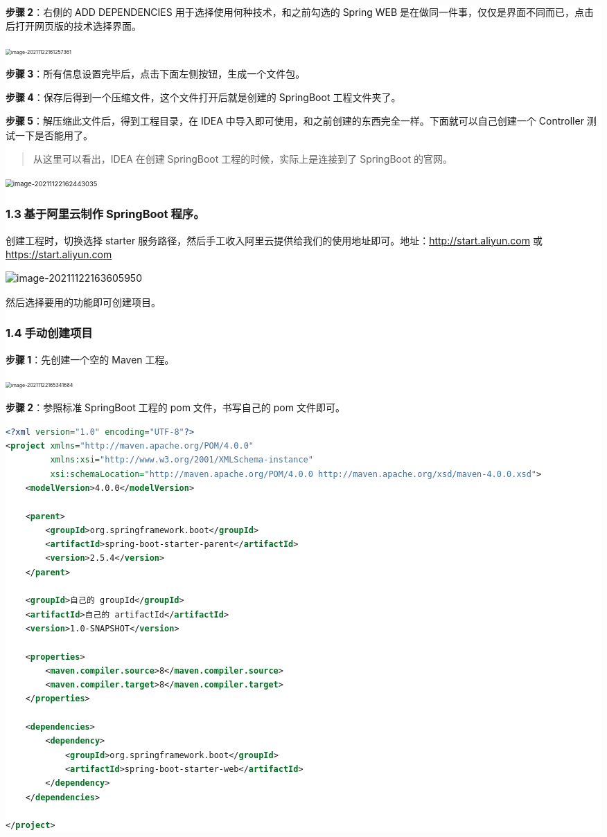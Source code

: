**步骤 2**：右侧的 ADD DEPENDENCIES 用于选择使用何种技术，和之前勾选的 Spring WEB 是在做同一件事，仅仅是界面不同而已，点击后打开网页版的技术选择界面。

<img src="https://xingqiu-tuchuang-1256524210.cos.ap-shanghai.myqcloud.com/8919/image-20211122161257361.png" alt="image-20211122161257361" style="zoom:50%;" />

**步骤 3**：所有信息设置完毕后，点击下面左侧按钮，生成一个文件包。

**步骤 4**：保存后得到一个压缩文件，这个文件打开后就是创建的 SpringBoot 工程文件夹了。

**步骤 5**：解压缩此文件后，得到工程目录，在 IDEA 中导入即可使用，和之前创建的东西完全一样。下面就可以自己创建一个 Controller 测试一下是否能用了。

> 从这里可以看出，IDEA 在创建 SpringBoot 工程的时候，实际上是连接到了 SpringBoot 的官网。

<img src="https://xingqiu-tuchuang-1256524210.cos.ap-shanghai.myqcloud.com/8919/image-20211122162443035.png" alt="image-20211122162443035" style="zoom: 67%;" />

### 1.3 基于阿里云制作 SpringBoot 程序。

创建工程时，切换选择 starter 服务路径，然后手工收入阿里云提供给我们的使用地址即可。地址：http://start.aliyun.com 或 https://start.aliyun.com

![image-20211122163605950](https://xingqiu-tuchuang-1256524210.cos.ap-shanghai.myqcloud.com/8919/image-20211122163605950.png)

然后选择要用的功能即可创建项目。

### 1.4 手动创建项目

**步骤 1**：先创建一个空的 Maven 工程。

<img src="https://xingqiu-tuchuang-1256524210.cos.ap-shanghai.myqcloud.com/8919/image-20211122165341684.png" alt="image-20211122165341684" style="zoom:50%;" />

**步骤 2**：参照标准 SpringBoot 工程的 pom 文件，书写自己的 pom 文件即可。

```xml
<?xml version="1.0" encoding="UTF-8"?>
<project xmlns="http://maven.apache.org/POM/4.0.0"
         xmlns:xsi="http://www.w3.org/2001/XMLSchema-instance"
         xsi:schemaLocation="http://maven.apache.org/POM/4.0.0 http://maven.apache.org/xsd/maven-4.0.0.xsd">
    <modelVersion>4.0.0</modelVersion>

    <parent>
        <groupId>org.springframework.boot</groupId>
        <artifactId>spring-boot-starter-parent</artifactId>
        <version>2.5.4</version>
    </parent>

    <groupId>自己的 groupId</groupId>
    <artifactId>自己的 artifactId</artifactId>
    <version>1.0-SNAPSHOT</version>

    <properties>
        <maven.compiler.source>8</maven.compiler.source>
        <maven.compiler.target>8</maven.compiler.target>
    </properties>

    <dependencies>
        <dependency>
            <groupId>org.springframework.boot</groupId>
            <artifactId>spring-boot-starter-web</artifactId>
        </dependency>
    </dependencies>

</project>
```
